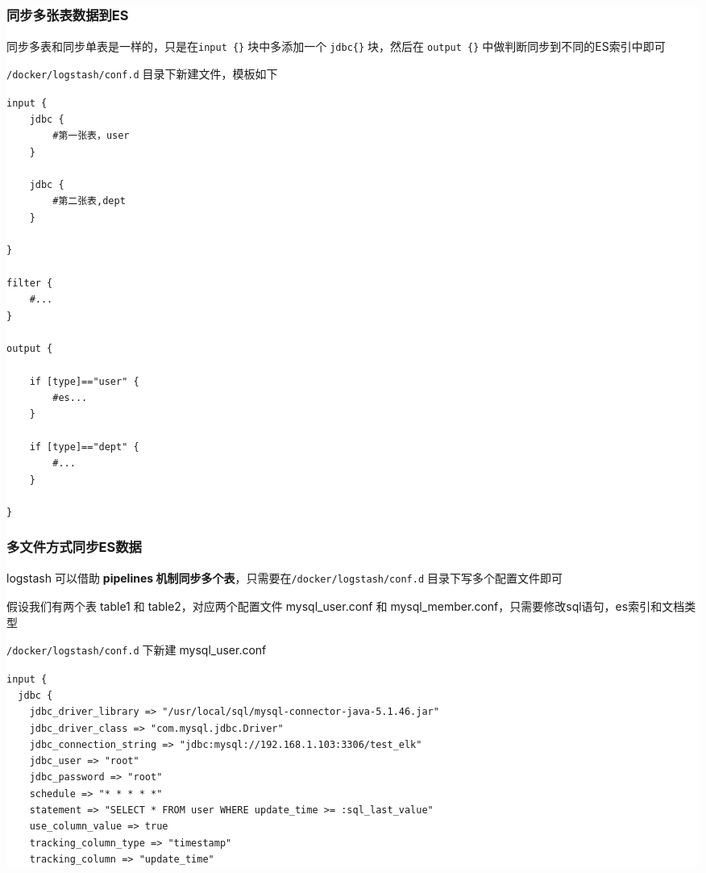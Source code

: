 



### 同步多张表数据到ES

同步多表和同步单表是一样的，只是在`input {}` 块中多添加一个 `jdbc{}` 块，然后在 `output {}` 中做判断同步到不同的ES索引中即可



`/docker/logstash/conf.d` 目录下新建文件，模板如下

```
input {
	jdbc {
		#第一张表，user
	}
	
	jdbc {
		#第二张表,dept
	}
	
}

filter {
	#...
}

output {

	if [type]=="user" {
		#es...
	}
	
	if [type]=="dept" {
		#...
	}

}
```









### 多文件方式同步ES数据

 logstash 可以借助 **pipelines 机制同步多个表**，只需要在`/docker/logstash/conf.d` 目录下写多个配置文件即可



假设我们有两个表 table1 和 table2，对应两个配置文件 mysql_user.conf 和 mysql_member.conf，只需要修改sql语句，es索引和文档类型 



 `/docker/logstash/conf.d` 下新建 mysql_user.conf

```
input {
  jdbc {
    jdbc_driver_library => "/usr/local/sql/mysql-connector-java-5.1.46.jar"
    jdbc_driver_class => "com.mysql.jdbc.Driver"
    jdbc_connection_string => "jdbc:mysql://192.168.1.103:3306/test_elk"
    jdbc_user => "root"
    jdbc_password => "root"
    schedule => "* * * * *"
    statement => "SELECT * FROM user WHERE update_time >= :sql_last_value"
    use_column_value => true
    tracking_column_type => "timestamp"
    tracking_column => "update_time"
```